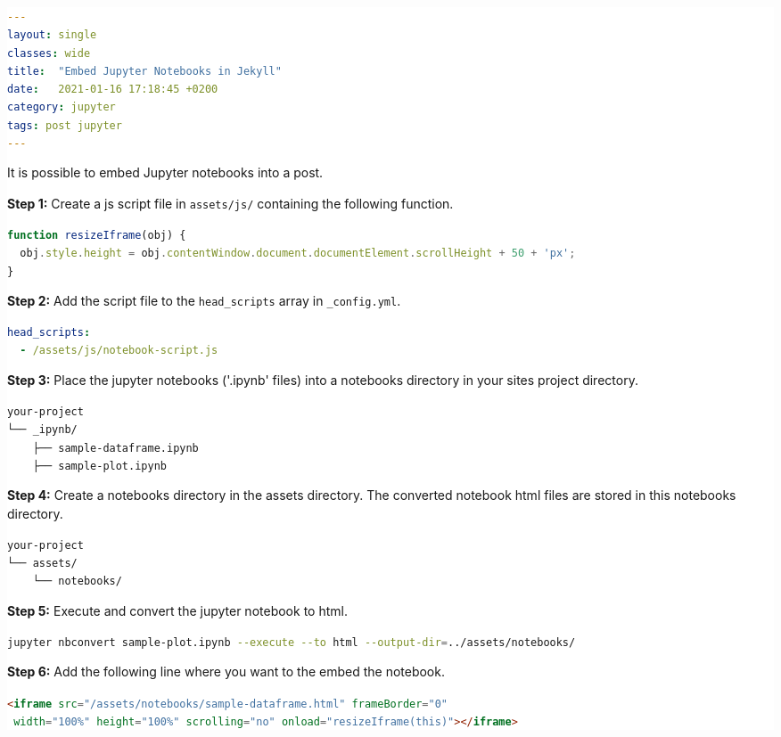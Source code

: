 ```yaml
---
layout: single
classes: wide
title:  "Embed Jupyter Notebooks in Jekyll"
date:   2021-01-16 17:18:45 +0200
category: jupyter
tags: post jupyter
---
```


It is possible to embed Jupyter notebooks into a post. 

**Step 1:** Create a js script file in `assets/js/` containing the following 
function.

```js
function resizeIframe(obj) {
  obj.style.height = obj.contentWindow.document.documentElement.scrollHeight + 50 + 'px';
}
```

**Step 2:** Add the script file to the `head_scripts` array in `_config.yml`.

```yaml
head_scripts:
  - /assets/js/notebook-script.js
```

**Step 3:** Place the jupyter notebooks ('.ipynb' files) into a notebooks 
directory in your sites project directory.

```bash
your-project
└── _ipynb/
    ├── sample-dataframe.ipynb
    ├── sample-plot.ipynb
```

**Step 4:** Create a notebooks directory in the assets directory. The converted
notebook html files are stored in this notebooks directory.

```bash
your-project
└── assets/
    └── notebooks/
```

**Step 5:** Execute and convert the jupyter notebook to html.

```bash
jupyter nbconvert sample-plot.ipynb --execute --to html --output-dir=../assets/notebooks/
```

**Step 6:** Add the following line where you want to the embed the
notebook.

```html
<iframe src="/assets/notebooks/sample-dataframe.html" frameBorder="0" 
 width="100%" height="100%" scrolling="no" onload="resizeIframe(this)"></iframe>
```
